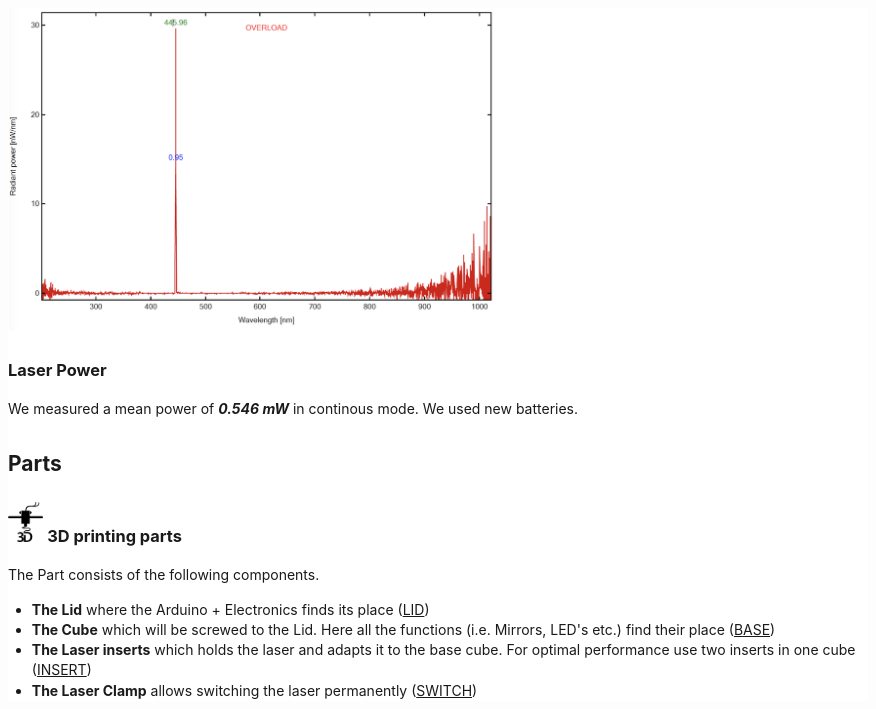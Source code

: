 <img src="./IMAGES/LASER_spectrum.png" width="500">
</p>

### Laser Power
We measured a mean power of ***0.546 mW*** in continous mode. We used new batteries.

## Parts

### <img src="./IMAGES/P.png" height="40"> 3D printing parts
The Part consists of the following components.

* **The Lid** where the Arduino + Electronics finds its place ([LID](./STL/10_Lid_1x1_v2.stl))
* **The Cube** which will be screwed to the Lid. Here all the functions (i.e. Mirrors, LED's etc.) find their place ([BASE](./STL/10_Cube_1x1_v2.stl))
* **The Laser inserts** which holds the laser and adapts it to the base cube. For optimal performance use two inserts in one cube ([INSERT](./STL/20_Cube_Insert_Laser_Mount.stl))
* **The Laser Clamp** allows switching the laser permanently ([SWITCH](./STL/00_Laser_Clamp_OnOffSwitch.stl))
